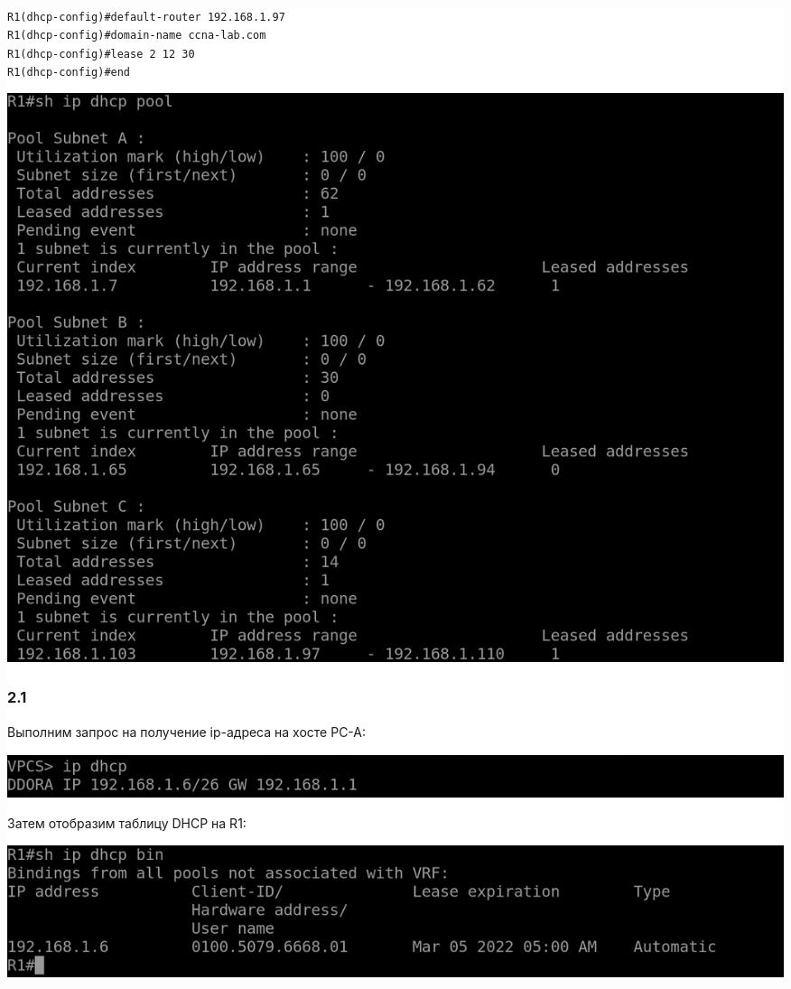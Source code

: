 ```
R1(dhcp-config)#default-router 192.168.1.97
R1(dhcp-config)#domain-name ccna-lab.com
R1(dhcp-config)#lease 2 12 30
R1(dhcp-config)#end
```
![](https://github.com/IBashlakov/Otus_Network_Engineer_2022/blob/main/lab03/ipv4/R1_DHCP_pools.png?raw=true)

### 2.1

Выполним запрос на получение ip-адреса на хосте PC-A:

![](https://github.com/IBashlakov/Otus_Network_Engineer_2022/blob/main/lab03/ipv4/ip_dhcp_pc-a.png?raw=true)

Затем отобразим таблицу DHCP на R1:

![](https://github.com/IBashlakov/Otus_Network_Engineer_2022/blob/main/lab03/ipv4/bin1.png?raw=true)
